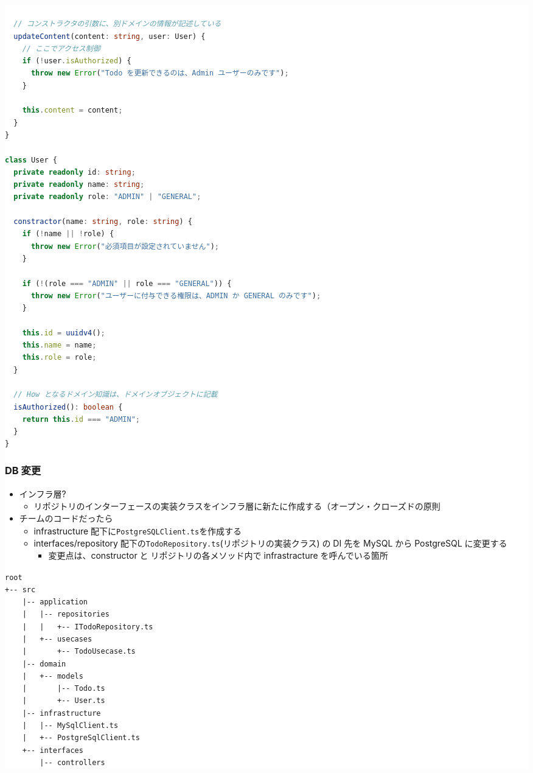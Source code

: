 ```ts

  // コンストラクタの引数に、別ドメインの情報が記述している
  updateContent(content: string, user: User) {
    // ここでアクセス制御
    if (!user.isAuthorized) {
      throw new Error("Todo を更新できるのは、Admin ユーザーのみです");
    }

    this.content = content;
  }
}

class User {
  private readonly id: string;
  private readonly name: string;
  private readonly role: "ADMIN" | "GENERAL";

  constractor(name: string, role: string) {
    if (!name || !role) {
      throw new Error("必須項目が設定されていません");
    }

    if (!(role === "ADMIN" || role === "GENERAL")) {
      throw new Error("ユーザーに付与できる権限は、ADMIN か GENERAL のみです");
    }

    this.id = uuidv4();
    this.name = name;
    this.role = role;
  }

  // How となるドメイン知識は、ドメインオブジェクトに記載
  isAuthorized(): boolean {
    return this.id === "ADMIN";
  }
}
```

### DB 変更

- インフラ層?
  - リポジトリのインターフェースの実装クラスをインフラ層に新たに作成する（オープン・クローズドの原則
- チームのコードだったら
  - infrastructure 配下に`PostgreSQLClient.ts`を作成する
  - interfaces/repository 配下の`TodoRepository.ts`(リポジトリの実装クラス) の DI 先を MySQL から PostgreSQL に変更する
    - 変更点は、constructor と リポジトリの各メソッド内で infrastracture を呼んでいる箇所

```
root
+-- src
    |-- application
    |   |-- repositories
    |   |   +-- ITodoRepository.ts
    |   +-- usecases
    |       +-- TodoUsecase.ts
    |-- domain
    |   +-- models
    |       |-- Todo.ts
    |       +-- User.ts
    |-- infrastructure
    |   |-- MySqlClient.ts
    |   +-- PostgreSqlClient.ts
    +-- interfaces
        |-- controllers
```